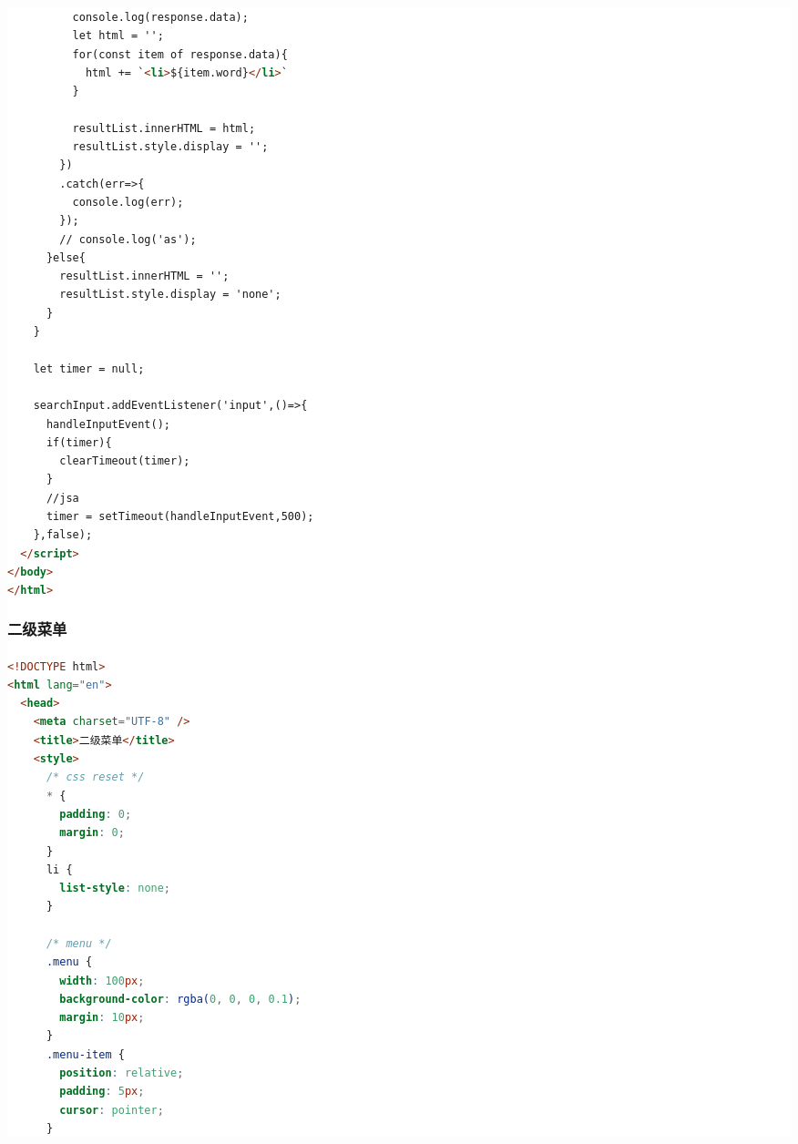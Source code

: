 ```html
          console.log(response.data);
          let html = '';
          for(const item of response.data){
            html += `<li>${item.word}</li>`
          }

          resultList.innerHTML = html;
          resultList.style.display = '';
        })
        .catch(err=>{
          console.log(err);
        });
        // console.log('as');
      }else{
        resultList.innerHTML = '';
        resultList.style.display = 'none';
      }
    }

    let timer = null;

    searchInput.addEventListener('input',()=>{
      handleInputEvent();
      if(timer){
        clearTimeout(timer);
      }
      //jsa
      timer = setTimeout(handleInputEvent,500);
    },false);
  </script>
</body>
</html>
```

### 二级菜单

```html
<!DOCTYPE html>
<html lang="en">
  <head>
    <meta charset="UTF-8" />
    <title>二级菜单</title>
    <style>
      /* css reset */
      * {
        padding: 0;
        margin: 0;
      }
      li {
        list-style: none;
      }

      /* menu */
      .menu {
        width: 100px;
        background-color: rgba(0, 0, 0, 0.1);
        margin: 10px;
      }
      .menu-item {
        position: relative;
        padding: 5px;
        cursor: pointer;
      }
```